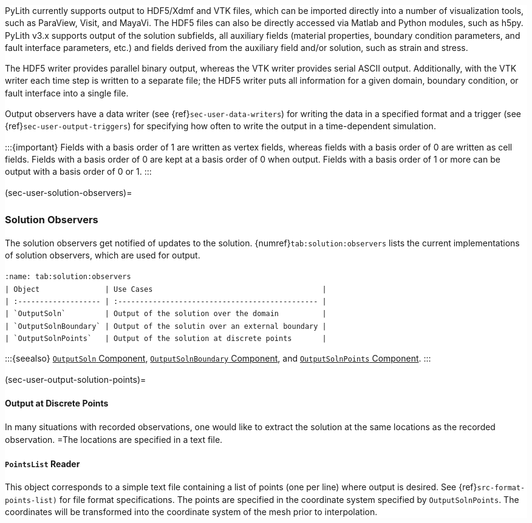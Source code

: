 PyLith currently supports output to HDF5/Xdmf and VTK files, which can be imported directly into a number of visualization tools, such as ParaView, Visit, and MayaVi.
The HDF5 files can also be directly accessed via Matlab and Python modules, such as h5py.
PyLith v3.x supports output of the solution subfields, all auxiliary fields (material properties, boundary condition parameters, and fault interface parameters, etc.) and fields derived from the auxiliary field and/or solution, such as strain and stress.

The HDF5 writer provides parallel binary output, whereas the VTK writer provides serial ASCII output.
Additionally, with the VTK writer each time step is written to a separate file; the HDF5 writer puts all information for a given domain, boundary condition, or fault interface into a single file.

Output observers have a data writer (see {ref}`sec-user-data-writers`) for writing the data in a specified format and a trigger (see {ref}`sec-user-output-triggers`) for specifying how often to write the output in a time-dependent simulation.

:::{important}
Fields with a basis order of 1 are written as vertex fields, whereas fields with a basis order of 0 are written as cell fields.
Fields with a basis order of 0 are kept at a basis order of 0 when output.
Fields with a basis order of 1 or more can be output with a basis order of 0 or 1.
:::

(sec-user-solution-observers)=
### Solution Observers

The solution observers get notified of updates to the solution.
{numref}`tab:solution:observers` lists the current implementations of solution observers, which are used for output.

```{table} Solution observers.
:name: tab:solution:observers
| Object               | Use Cases                                       |
| :------------------- | :---------------------------------------------- |
| `OutputSoln`         | Output of the solution over the domain          |
| `OutputSolnBoundary` | Output of the solutin over an external boundary |
| `OutputSolnPoints`   | Output of the solution at discrete points       |
```

:::{seealso}
[`OutputSoln` Component](../components/problems/OutputSoln.md), [`OutputSolnBoundary` Component](../components/problems/OutputSolnBoundary.md), and [`OutputSolnPoints` Component](../components/problems/OutputSolnPoints.md).
:::

(sec-user-output-solution-points)=
#### Output at Discrete Points

In many situations with recorded observations, one would like to extract the solution at the same locations as the recorded observation.
=The locations are specified in a text file.

#### `PointsList` Reader

This object corresponds to a simple text file containing a list of points (one per line) where output is desired.
See {ref}`src-format-points-list)` for file format specifications.
The points are specified in the coordinate system specified by `OutputSolnPoints`.
The coordinates will be transformed into the coordinate system of the mesh prior to interpolation. 
